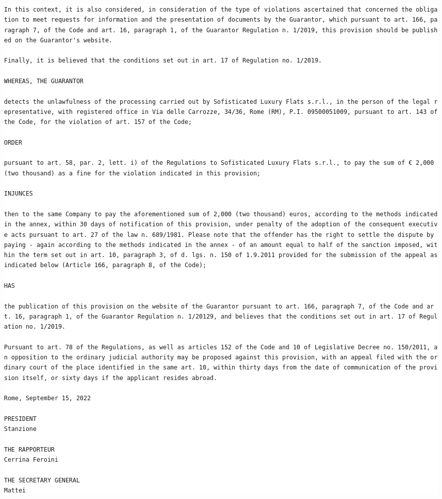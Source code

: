 ```
In this context, it is also considered, in consideration of the type of violations ascertained that concerned the obligation to meet requests for information and the presentation of documents by the Guarantor, which pursuant to art. 166, paragraph 7, of the Code and art. 16, paragraph 1, of the Guarantor Regulation n. 1/2019, this provision should be published on the Guarantor's website.

Finally, it is believed that the conditions set out in art. 17 of Regulation no. 1/2019.

WHEREAS, THE GUARANTOR

detects the unlawfulness of the processing carried out by Sofisticated Luxury Flats s.r.l., in the person of the legal representative, with registered office in Via delle Carrozze, 34/36, Rome (RM), P.I. 09500051009, pursuant to art. 143 of the Code, for the violation of art. 157 of the Code;

ORDER

pursuant to art. 58, par. 2, lett. i) of the Regulations to Sofisticated Luxury Flats s.r.l., to pay the sum of € 2,000 (two thousand) as a fine for the violation indicated in this provision;

INJUNCES

then to the same Company to pay the aforementioned sum of 2,000 (two thousand) euros, according to the methods indicated in the annex, within 30 days of notification of this provision, under penalty of the adoption of the consequent executive acts pursuant to art. 27 of the law n. 689/1981. Please note that the offender has the right to settle the dispute by paying - again according to the methods indicated in the annex - of an amount equal to half of the sanction imposed, within the term set out in art. 10, paragraph 3, of d. lgs. n. 150 of 1.9.2011 provided for the submission of the appeal as indicated below (Article 166, paragraph 8, of the Code);

HAS

the publication of this provision on the website of the Guarantor pursuant to art. 166, paragraph 7, of the Code and art. 16, paragraph 1, of the Guarantor Regulation n. 1/20129, and believes that the conditions set out in art. 17 of Regulation no. 1/2019.

Pursuant to art. 78 of the Regulations, as well as articles 152 of the Code and 10 of Legislative Decree no. 150/2011, an opposition to the ordinary judicial authority may be proposed against this provision, with an appeal filed with the ordinary court of the place identified in the same art. 10, within thirty days from the date of communication of the provision itself, or sixty days if the applicant resides abroad.

Rome, September 15, 2022

PRESIDENT
Stanzione

THE RAPPORTEUR
Cerrina Feroini

THE SECRETARY GENERAL
Mattei

```

